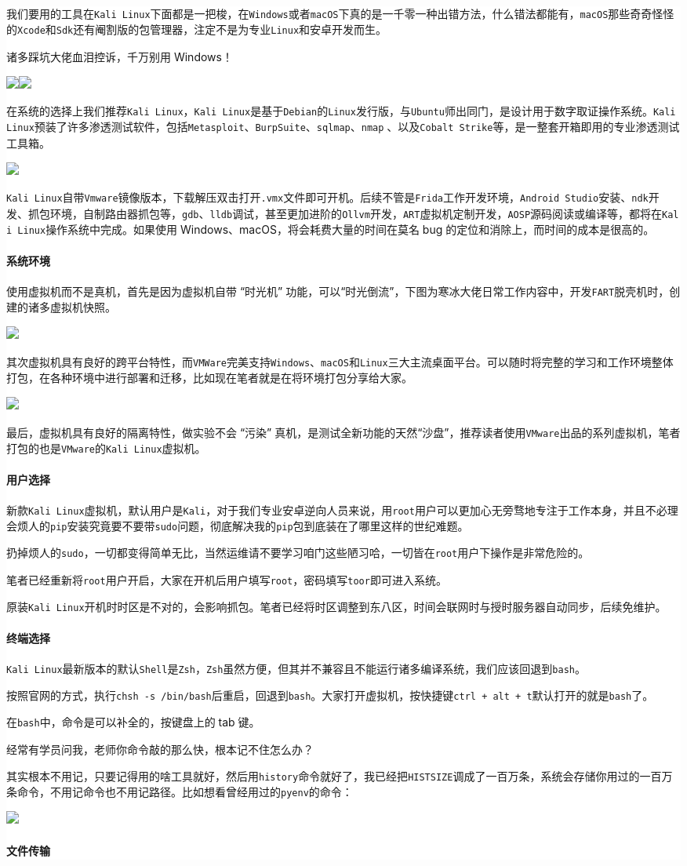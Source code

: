 我们要用的工具在`Kali Linux`下面都是一把梭，在`Windows`或者`macOS`下真的是一千零一种出错方法，什么错法都能有，`macOS`那些奇奇怪怪的`Xcode`和`Sdk`还有阉割版的包管理器，注定不是为专业`Linux`和安卓开发而生。

诸多踩坑大佬血泪控诉，千万别用 Windows！

![](https://mmbiz.qpic.cn/mmbiz_jpg/7ePucpwVj77IagJVLsoC3ycvh1SlWv0ttUkOZOVfu2da6SSEDvE2vSOeUsFKcrxSCuDUdHFZ4I1JicdQcrhfTUA/640?wx_fmt=jpeg)![](https://mmbiz.qpic.cn/mmbiz_jpg/7ePucpwVj77IagJVLsoC3ycvh1SlWv0t7rRwMv6iapfhoO6OLtx2QSUUzibqQFVPWwkjqibpbwGr6icDrAuPhcR4eQ/640?wx_fmt=jpeg)

在系统的选择上我们推荐`Kali Linux`，`Kali Linux`是基于`Debian`的`Linux`发行版，与`Ubuntu`师出同门，是设计用于数字取证操作系统。`Kali Linux`预装了许多渗透测试软件，包括`Metasploit`、`BurpSuite`、`sqlmap`、`nmap` 、以及`Cobalt Strike`等，是一整套开箱即用的专业渗透测试工具箱。

![](https://mmbiz.qpic.cn/mmbiz_png/7ePucpwVj77IagJVLsoC3ycvh1SlWv0tt2g8TqWJ2rlia4TzX1EKS9Hg5LlQIn2JshrzAfTZWHWMFXNPiag7FLIg/640?wx_fmt=png)

`Kali Linux`自带`Vmware`镜像版本，下载解压双击打开`.vmx`文件即可开机。后续不管是`Frida`工作开发环境，`Android Studio`安装、`ndk`开发、抓包环境，自制路由器抓包等，`gdb`、`lldb`调试，甚至更加进阶的`Ollvm`开发，`ART`虚拟机定制开发，`AOSP`源码阅读或编译等，都将在`Kali Linux`操作系统中完成。如果使用 Windows、macOS，将会耗费大量的时间在莫名 bug 的定位和消除上，而时间的成本是很高的。

#### 系统环境

使用虚拟机而不是真机，首先是因为虚拟机自带 “时光机” 功能，可以“时光倒流”，下图为寒冰大佬日常工作内容中，开发`FART`脱壳机时，创建的诸多虚拟机快照。

![](https://mmbiz.qpic.cn/mmbiz_png/7ePucpwVj77IagJVLsoC3ycvh1SlWv0tCfDmx70ITIqo4icHtsib9PVAq6Mrulmx6mr9BG3JLOlYR7pI4PU4eoPQ/640?wx_fmt=png)

其次虚拟机具有良好的跨平台特性，而`VMWare`完美支持`Windows`、`macOS`和`Linux`三大主流桌面平台。可以随时将完整的学习和工作环境整体打包，在各种环境中进行部署和迁移，比如现在笔者就是在将环境打包分享给大家。

![](https://mmbiz.qpic.cn/mmbiz_png/7ePucpwVj77IagJVLsoC3ycvh1SlWv0tWHRibAjjoW6AxazO91EuZrQLQcfY6yiacGiaveyzicLu5HqKgMkrdRjwqw/640?wx_fmt=png)

最后，虚拟机具有良好的隔离特性，做实验不会 “污染” 真机，是测试全新功能的天然“沙盘”，推荐读者使用`VMware`出品的系列虚拟机，笔者打包的也是`VMware`的`Kali Linux`虚拟机。

#### 用户选择

新款`Kali Linux`虚拟机，默认用户是`Kali`，对于我们专业安卓逆向人员来说，用`root`用户可以更加心无旁骛地专注于工作本身，并且不必理会烦人的`pip`安装究竟要不要带`sudo`问题，彻底解决我的`pip`包到底装在了哪里这样的世纪难题。

扔掉烦人的`sudo`，一切都变得简单无比，当然运维请不要学习咱门这些陋习哈，一切皆在`root`用户下操作是非常危险的。

笔者已经重新将`root`用户开启，大家在开机后用户填写`root`，密码填写`toor`即可进入系统。

原装`Kali Linux`开机时时区是不对的，会影响抓包。笔者已经将时区调整到东八区，时间会联网时与授时服务器自动同步，后续免维护。

#### 终端选择

`Kali Linux`最新版本的默认`Shell`是`Zsh`，`Zsh`虽然方便，但其并不兼容且不能运行诸多编译系统，我们应该回退到`bash`。

按照官网的方式，执行`chsh -s /bin/bash`后重启，回退到`bash`。大家打开虚拟机，按快捷键`ctrl + alt + t`默认打开的就是`bash`了。

在`bash`中，命令是可以补全的，按键盘上的 tab 键。

经常有学员问我，老师你命令敲的那么快，根本记不住怎么办？

其实根本不用记，只要记得用的啥工具就好，然后用`history`命令就好了，我已经把`HISTSIZE`调成了一百万条，系统会存储你用过的一百万条命令，不用记命令也不用记路径。比如想看曾经用过的`pyenv`的命令：

![](https://mmbiz.qpic.cn/mmbiz_jpg/7ePucpwVj77IagJVLsoC3ycvh1SlWv0tlJOxsVMSKBlB2nd6xIeB1hzOaCe14nqxhcbe3S0glja225C62Q0s0A/640?wx_fmt=jpeg)

#### 文件传输
